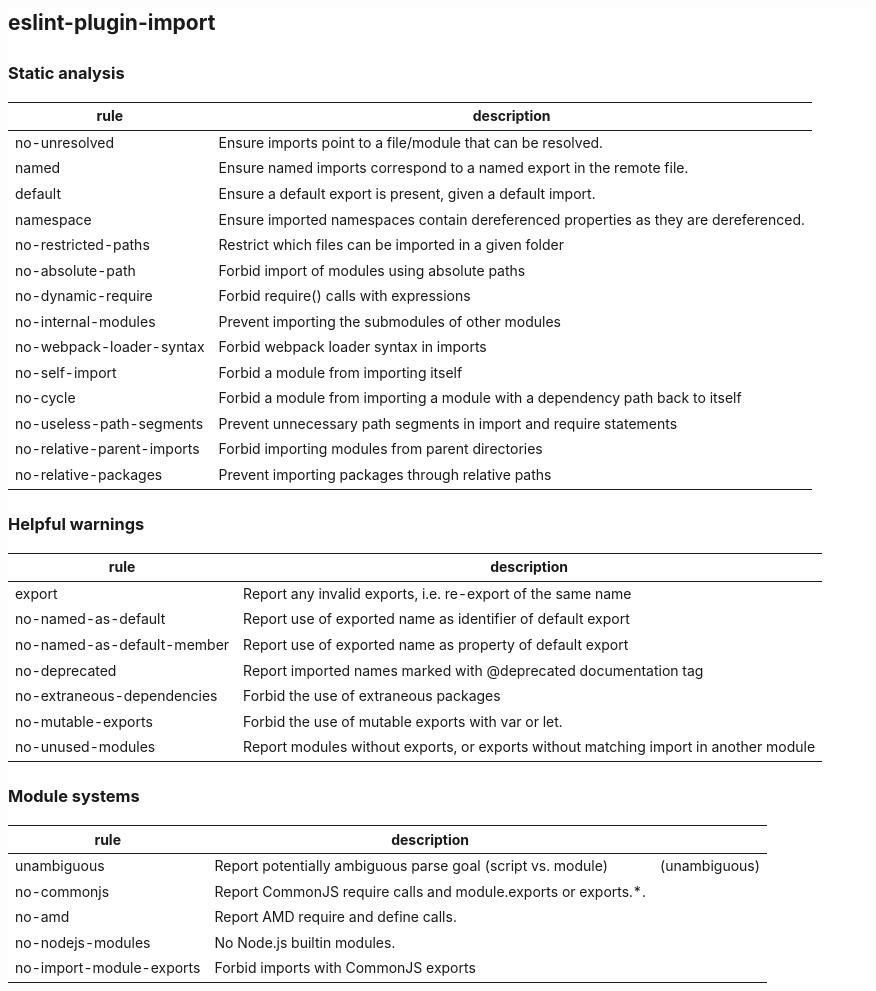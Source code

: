 ## eslint-plugin-import

### Static analysis

| rule                       | description                                                                          |
| -------------------------- | ------------------------------------------------------------------------------------ |
| no-unresolved              | Ensure imports point to a file/module that can be resolved.                          |
| named                      | Ensure named imports correspond to a named export in the remote file.                |
| default                    | Ensure a default export is present, given a default import.                          |
| namespace                  | Ensure imported namespaces contain dereferenced properties as they are dereferenced. |
| no-restricted-paths        | Restrict which files can be imported in a given folder                               |
| no-absolute-path           | Forbid import of modules using absolute paths                                        |
| no-dynamic-require         | Forbid require() calls with expressions                                              |
| no-internal-modules        | Prevent importing the submodules of other modules                                    |
| no-webpack-loader-syntax   | Forbid webpack loader syntax in imports                                              |
| no-self-import             | Forbid a module from importing itself                                                |
| no-cycle                   | Forbid a module from importing a module with a dependency path back to itself        |
| no-useless-path-segments   | Prevent unnecessary path segments in import and require statements                   |
| no-relative-parent-imports | Forbid importing modules from parent directories                                     |
| no-relative-packages       | Prevent importing packages through relative paths                                    |

### Helpful warnings

| rule                       | description                                                                          |
| -------------------------- | ------------------------------------------------------------------------------------ |
| export                     | Report any invalid exports, i.e. re-export of the same name                          |
| no-named-as-default        | Report use of exported name as identifier of default export                          |
| no-named-as-default-member | Report use of exported name as property of default export                            |
| no-deprecated              | Report imported names marked with @deprecated documentation tag                      |
| no-extraneous-dependencies | Forbid the use of extraneous packages                                                |
| no-mutable-exports         | Forbid the use of mutable exports with var or let.                                   |
| no-unused-modules          | Report modules without exports, or exports without matching import in another module |

### Module systems

| rule                     | description                                                    |               |
| ------------------------ | -------------------------------------------------------------- | ------------- |
| unambiguous              | Report potentially ambiguous parse goal (script vs. module)    | (unambiguous) |
| no-commonjs              | Report CommonJS require calls and module.exports or exports.*. |               |
| no-amd                   | Report AMD require and define calls.                           |               |
| no-nodejs-modules        | No Node.js builtin modules.                                    |               |
| no-import-module-exports | Forbid imports with CommonJS exports                           |               |
